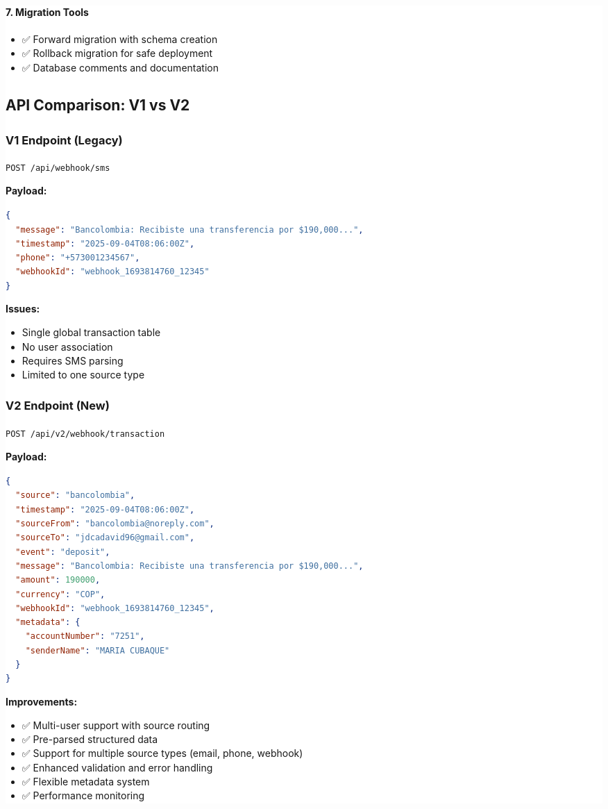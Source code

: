 #### 7. Migration Tools
- ✅ Forward migration with schema creation
- ✅ Rollback migration for safe deployment
- ✅ Database comments and documentation

## API Comparison: V1 vs V2

### V1 Endpoint (Legacy)
```
POST /api/webhook/sms
```

**Payload:**
```json
{
  "message": "Bancolombia: Recibiste una transferencia por $190,000...",
  "timestamp": "2025-09-04T08:06:00Z",
  "phone": "+573001234567",
  "webhookId": "webhook_1693814760_12345"
}
```

**Issues:**
- Single global transaction table
- No user association
- Requires SMS parsing
- Limited to one source type

### V2 Endpoint (New)
```
POST /api/v2/webhook/transaction
```

**Payload:**
```json
{
  "source": "bancolombia",
  "timestamp": "2025-09-04T08:06:00Z",
  "sourceFrom": "bancolombia@noreply.com",
  "sourceTo": "jdcadavid96@gmail.com",
  "event": "deposit",
  "message": "Bancolombia: Recibiste una transferencia por $190,000...",
  "amount": 190000,
  "currency": "COP",
  "webhookId": "webhook_1693814760_12345",
  "metadata": {
    "accountNumber": "7251",
    "senderName": "MARIA CUBAQUE"
  }
}
```

**Improvements:**
- ✅ Multi-user support with source routing
- ✅ Pre-parsed structured data
- ✅ Support for multiple source types (email, phone, webhook)
- ✅ Enhanced validation and error handling
- ✅ Flexible metadata system
- ✅ Performance monitoring

